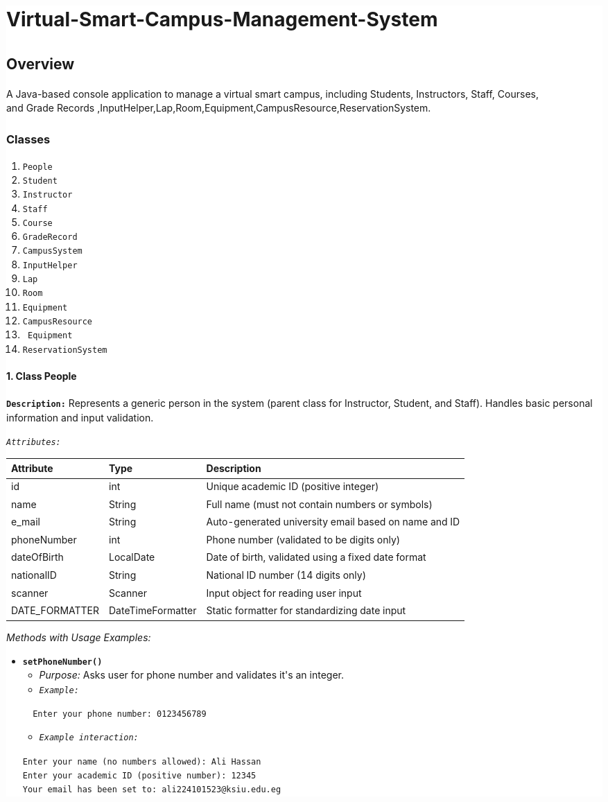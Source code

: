 # Virtual-Smart-Campus-Management-System
## Overview
A Java-based console application to manage a virtual smart campus, including Students, Instructors, Staff, Courses, and Grade Records ,InputHelper,Lap,Room,Equipment,CampusResource,ReservationSystem.
### Classes
1. `People`
2. `Student`
3. `Instructor`
4. `Staff`
5. `Course`
6. `GradeRecord`
7. `CampusSystem`
8. `InputHelper`
9. `Lap`
10. `Room`
11. `Equipment`
12. `CampusResource`
13. ` Equipment`
14. `ReservationSystem`

#### 1. Class People
**`Description:`**
 Represents a generic person in the system (parent class for Instructor, Student, and Staff).
Handles basic personal information and input validation.

*`Attributes:`*  

| Attribute    | Type         | Description |
|:------------|:-------------|:------------------|
| id         | int        | Unique academic   ID (positive integer) |
| name       | String     | Full name (must not contain numbers or symbols) |
| e_mail     | String     | Auto-generated university email based on name and ID |
| phoneNumber| int        | Phone number (validated to be digits only) |
| dateOfBirth| LocalDate  | Date of birth, validated using a fixed date format |
| nationalID | String     | National ID number (14 digits only) |
| scanner    | Scanner    | Input object for reading user input |
| DATE_FORMATTER | DateTimeFormatter | Static formatter for standardizing date input |

*Methods with Usage Examples:* 
- **`setPhoneNumber()`**
  - *Purpose:* Asks user for phone number and validates it's an integer.
  -  *`Example:`*
  ```
    Enter your phone number: 0123456789
  ```
   - *`Example interaction:`*
    ```  
    Enter your name (no numbers allowed): Ali Hassan
    Enter your academic ID (positive number): 12345
    Your email has been set to: ali224101523@ksiu.edu.eg
     ```
     